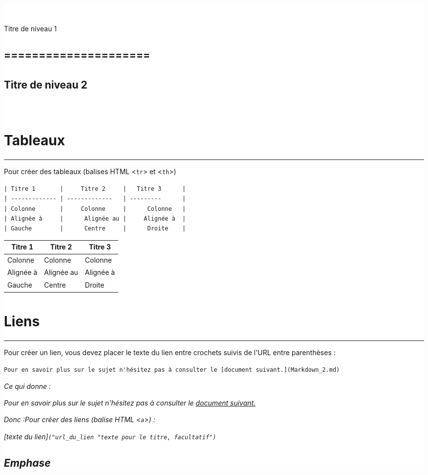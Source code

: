 <br>
<br>
Titre de niveau 1

=====================
<br>
<br>
Titre de niveau 2
-------------------
<br>

# Tableaux
-----------

Pour créer des tableaux (balises HTML <`tr`> et <`th`>)
<br>

```
| Titre 1       |     Titre 2     |   Titre 3      |
| ------------- | -------------   | ---------      |
| Colonne       |     Colonne     |      Colonne   |
| Alignée à     |      Alignée au |     Alignée à  |
| Gauche        |      Centre     |      Droite    |
```

| Titre 1       |     Titre 2     |   Titre 3      |
| ------------- | -------------   | ---------      |
| Colonne       |     Colonne     |      Colonne   |
| Alignée à     |      Alignée au |     Alignée à  |
| Gauche        |      Centre     |      Droite    |


# Liens
---------

Pour créer un lien, vous devez placer le texte du lien entre crochets suivis de l'URL entre parenthèses :

`Pour en savoir plus sur le sujet n'hésitez pas à consulter le [document suivant.](Markdown_2.md)`

<em>Ce qui donne<em> :

Pour en savoir plus sur le sujet n'hésitez pas à consulter le [document suivant.](Markdown_2.md)
<br>


<em>Donc<em> :Pour créer des liens (balise HTML <`a`>) :

[texte du lien]`("url_du_lien "texte pour le titre, facultatif")`

## Emphase
